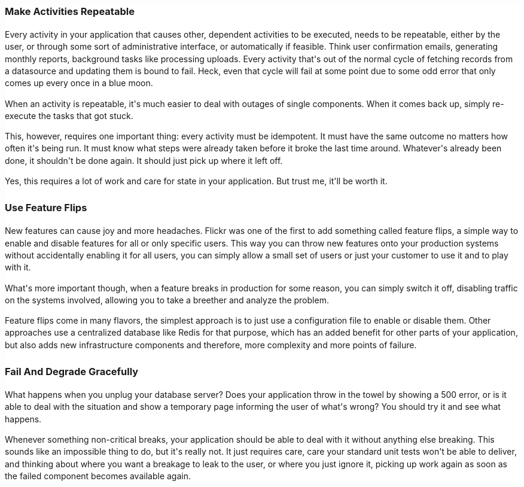 ### Make Activities Repeatable

Every activity in your application that causes other, dependent activities to be
executed, needs to be repeatable, either by the user, or through some sort of
administrative interface, or automatically if feasible. Think user confirmation
emails, generating monthly reports, background tasks like processing uploads.
Every activity that's out of the normal cycle of fetching records from a
datasource and updating them is bound to fail. Heck, even that cycle will fail
at some point due to some odd error that only comes up every once in a blue
moon.

When an activity is repeatable, it's much easier to deal with outages of single
components. When it comes back up, simply re-execute the tasks that got stuck.

This, however, requires one important thing: every activity must be idempotent.
It must have the same outcome no matters how often it's being run. It must know
what steps were already taken before it broke the last time around. Whatever's
already been done, it shouldn't be done again. It should just pick up where it
left off.

Yes, this requires a lot of work and care for state in your application. But
trust me, it'll be worth it.

### Use Feature Flips

New features can cause joy and more headaches. Flickr was one of the first to
add something called feature flips, a simple way to enable and disable features
for all or only specific users. This way you can throw new features onto your
production systems without accidentally enabling it for all users, you can
simply allow a small set of users or just your customer to use it and to play
with it.

What's more important though, when a feature breaks in production for some
reason, you can simply switch it off, disabling traffic on the systems involved,
allowing you to take a breether and analyze the problem.

Feature flips come in many flavors, the simplest approach is to just use a
configuration file to enable or disable them. Other approaches use a centralized
database like Redis for that purpose, which has an added benefit for other parts
of your application, but also adds new infrastructure components and therefore,
more complexity and more points of failure.

### Fail And Degrade Gracefully

What happens when you unplug your database server? Does your application throw
in the towel by showing a 500 error, or is it able to deal with the situation
and show a temporary page informing the user of what's wrong? You should try it
and see what happens.

Whenever something non-critical breaks, your application should be able to deal
with it without anything else breaking. This sounds like an impossible thing to
do, but it's really not. It just requires care, care your standard unit tests
won't be able to deliver, and thinking about where you want a breakage to leak
to the user, or where you just ignore it, picking up work again as soon as the
failed component becomes available again.
